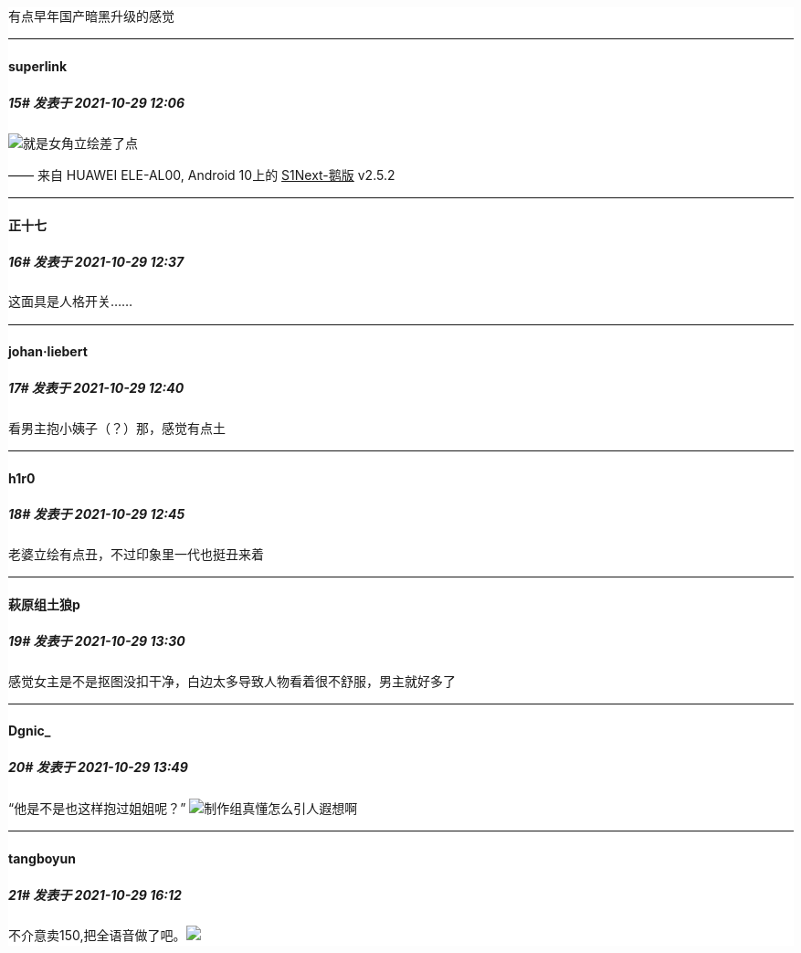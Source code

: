 有点早年国产暗黑升级的感觉

*****

####  superlink  
##### 15#       发表于 2021-10-29 12:06

<img src="https://static.saraba1st.com/image/smiley/face2017/018.png" referrerpolicy="no-referrer">就是女角立绘差了点

—— 来自 HUAWEI ELE-AL00, Android 10上的 [S1Next-鹅版](https://github.com/ykrank/S1-Next/releases) v2.5.2

*****

####  正十七  
##### 16#       发表于 2021-10-29 12:37

这面具是人格开关……

*****

####  johan·liebert  
##### 17#       发表于 2021-10-29 12:40

看男主抱小姨子（？）那，感觉有点土

*****

####  h1r0  
##### 18#       发表于 2021-10-29 12:45

老婆立绘有点丑，不过印象里一代也挺丑来着

*****

####  萩原组土狼p  
##### 19#       发表于 2021-10-29 13:30

感觉女主是不是抠图没扣干净，白边太多导致人物看着很不舒服，男主就好多了

*****

####  Dgnic_  
##### 20#       发表于 2021-10-29 13:49

“他是不是也这样抱过姐姐呢？”
<img src="https://static.saraba1st.com/image/smiley/face2017/037.png" referrerpolicy="no-referrer">制作组真懂怎么引人遐想啊

*****

####  tangboyun  
##### 21#       发表于 2021-10-29 16:12

不介意卖150,把全语音做了吧。<img src="https://static.saraba1st.com/image/smiley/face2017/074.png" referrerpolicy="no-referrer">
